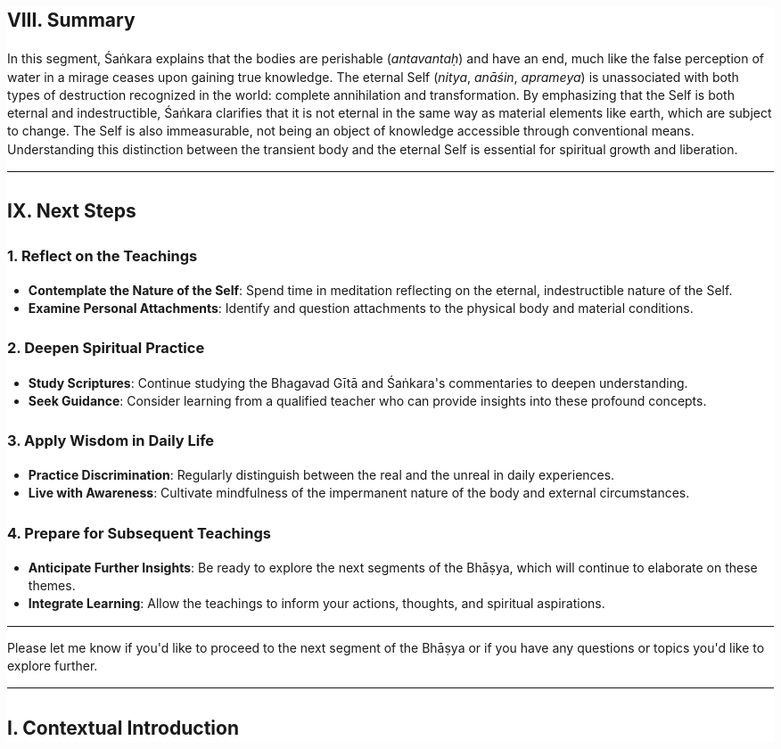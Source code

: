 ## **VIII. Summary**

In this segment, Śaṅkara explains that the bodies are perishable (*antavantaḥ*) and have an end, much like the false perception of water in a mirage ceases upon gaining true knowledge. The eternal Self (*nitya*, *anāśin*, *aprameya*) is unassociated with both types of destruction recognized in the world: complete annihilation and transformation. By emphasizing that the Self is both eternal and indestructible, Śaṅkara clarifies that it is not eternal in the same way as material elements like earth, which are subject to change. The Self is also immeasurable, not being an object of knowledge accessible through conventional means. Understanding this distinction between the transient body and the eternal Self is essential for spiritual growth and liberation.

---

## **IX. Next Steps**

### **1. Reflect on the Teachings**

- **Contemplate the Nature of the Self**: Spend time in meditation reflecting on the eternal, indestructible nature of the Self.
- **Examine Personal Attachments**: Identify and question attachments to the physical body and material conditions.

### **2. Deepen Spiritual Practice**

- **Study Scriptures**: Continue studying the Bhagavad Gītā and Śaṅkara's commentaries to deepen understanding.
- **Seek Guidance**: Consider learning from a qualified teacher who can provide insights into these profound concepts.

### **3. Apply Wisdom in Daily Life**

- **Practice Discrimination**: Regularly distinguish between the real and the unreal in daily experiences.
- **Live with Awareness**: Cultivate mindfulness of the impermanent nature of the body and external circumstances.

### **4. Prepare for Subsequent Teachings**

- **Anticipate Further Insights**: Be ready to explore the next segments of the Bhāṣya, which will continue to elaborate on these themes.
- **Integrate Learning**: Allow the teachings to inform your actions, thoughts, and spiritual aspirations.

---

Please let me know if you'd like to proceed to the next segment of the Bhāṣya or if you have any questions or topics you'd like to explore further.

---

## **I. Contextual Introduction**
